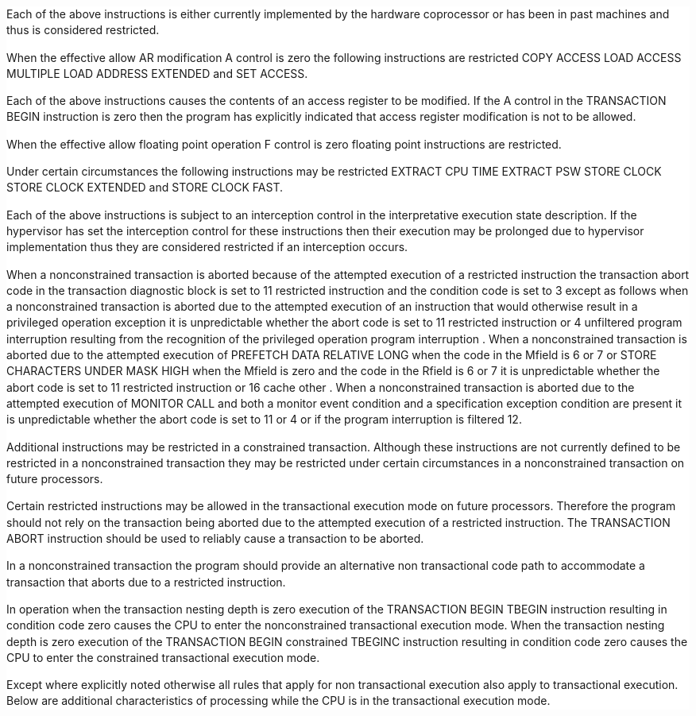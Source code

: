 Each of the above instructions is either currently implemented by the hardware coprocessor or has been in past machines and thus is considered restricted.

When the effective allow AR modification A control is zero the following instructions are restricted COPY ACCESS LOAD ACCESS MULTIPLE LOAD ADDRESS EXTENDED and SET ACCESS.

Each of the above instructions causes the contents of an access register to be modified. If the A control in the TRANSACTION BEGIN instruction is zero then the program has explicitly indicated that access register modification is not to be allowed.

When the effective allow floating point operation F control is zero floating point instructions are restricted.

Under certain circumstances the following instructions may be restricted EXTRACT CPU TIME EXTRACT PSW STORE CLOCK STORE CLOCK EXTENDED and STORE CLOCK FAST.

Each of the above instructions is subject to an interception control in the interpretative execution state description. If the hypervisor has set the interception control for these instructions then their execution may be prolonged due to hypervisor implementation thus they are considered restricted if an interception occurs.

When a nonconstrained transaction is aborted because of the attempted execution of a restricted instruction the transaction abort code in the transaction diagnostic block is set to 11 restricted instruction and the condition code is set to 3 except as follows when a nonconstrained transaction is aborted due to the attempted execution of an instruction that would otherwise result in a privileged operation exception it is unpredictable whether the abort code is set to 11 restricted instruction or 4 unfiltered program interruption resulting from the recognition of the privileged operation program interruption . When a nonconstrained transaction is aborted due to the attempted execution of PREFETCH DATA RELATIVE LONG when the code in the Mfield is 6 or 7 or STORE CHARACTERS UNDER MASK HIGH when the Mfield is zero and the code in the Rfield is 6 or 7 it is unpredictable whether the abort code is set to 11 restricted instruction or 16 cache other . When a nonconstrained transaction is aborted due to the attempted execution of MONITOR CALL and both a monitor event condition and a specification exception condition are present it is unpredictable whether the abort code is set to 11 or 4 or if the program interruption is filtered 12.

Additional instructions may be restricted in a constrained transaction. Although these instructions are not currently defined to be restricted in a nonconstrained transaction they may be restricted under certain circumstances in a nonconstrained transaction on future processors.

Certain restricted instructions may be allowed in the transactional execution mode on future processors. Therefore the program should not rely on the transaction being aborted due to the attempted execution of a restricted instruction. The TRANSACTION ABORT instruction should be used to reliably cause a transaction to be aborted.

In a nonconstrained transaction the program should provide an alternative non transactional code path to accommodate a transaction that aborts due to a restricted instruction.

In operation when the transaction nesting depth is zero execution of the TRANSACTION BEGIN TBEGIN instruction resulting in condition code zero causes the CPU to enter the nonconstrained transactional execution mode. When the transaction nesting depth is zero execution of the TRANSACTION BEGIN constrained TBEGINC instruction resulting in condition code zero causes the CPU to enter the constrained transactional execution mode.

Except where explicitly noted otherwise all rules that apply for non transactional execution also apply to transactional execution. Below are additional characteristics of processing while the CPU is in the transactional execution mode.

